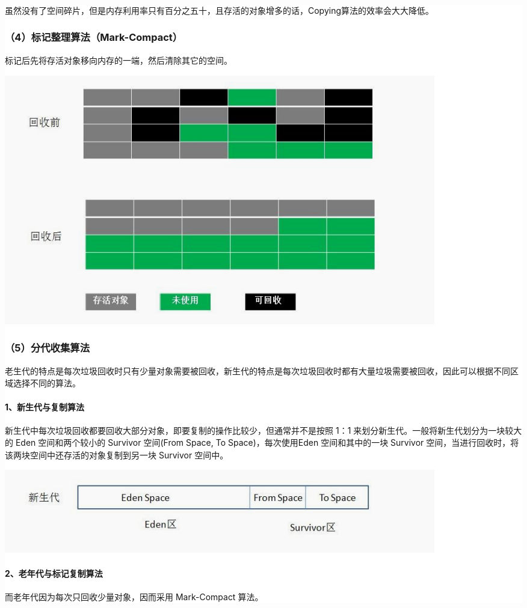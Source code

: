 虽然没有了空间碎片，但是内存利用率只有百分之五十，且存活的对象增多的话，Copying算法的效率会大大降低。



### （4）标记整理算法（Mark-Compact）

标记后先将存活对象移向内存的一端，然后清除其它的空间。

![image-20210529230216080](typora-user-images/image-20210529230216080.png)



### （5）分代收集算法

老生代的特点是每次垃圾回收时只有少量对象需要被回收，新生代的特点是每次垃圾回收时都有大量垃圾需要被回收，因此可以根据不同区域选择不同的算法。

#### 1、新生代与复制算法

新生代中每次垃圾回收都要回收大部分对象，即要复制的操作比较少，但通常并不是按照 1：1 来划分新生代。一般将新生代划分为一块较大的 Eden 空间和两个较小的 Survivor 空间(From Space, To Space)，每次使用Eden 空间和其中的一块 Survivor 空间，当进行回收时，将该两块空间中还存活的对象复制到另一块 Survivor 空间中。

![image-20210529230414454](typora-user-images/image-20210529230414454.png)

#### 2、老年代与标记复制算法

而老年代因为每次只回收少量对象，因而采用 Mark-Compact 算法。
